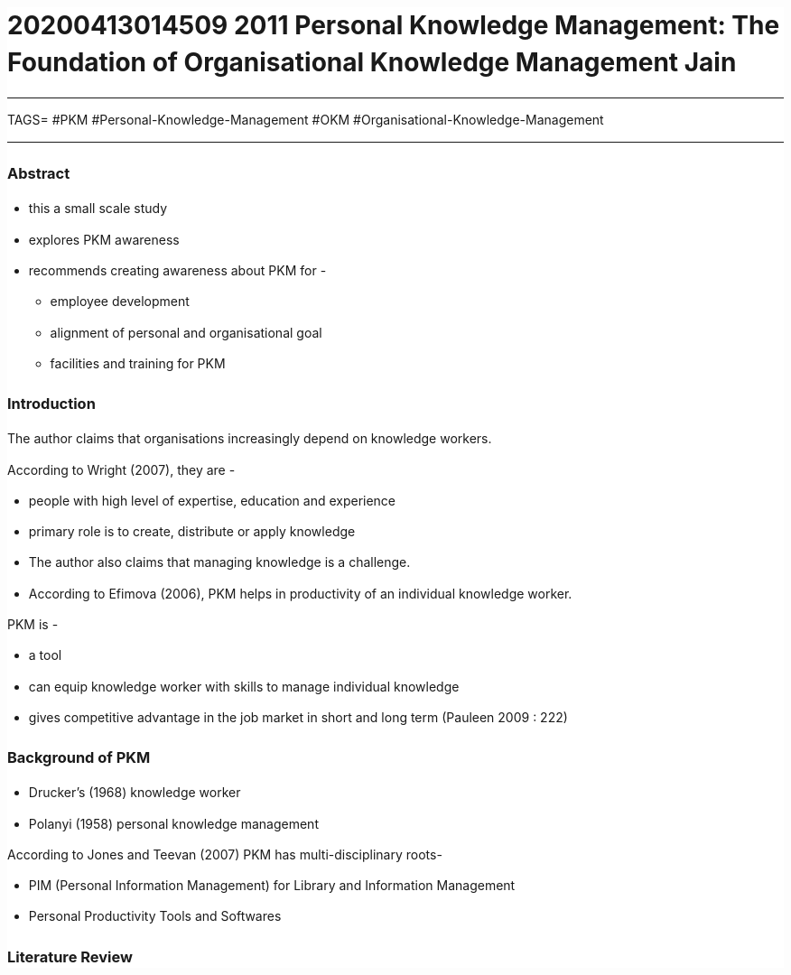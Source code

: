 # 20200413014509 2011 Personal Knowledge Management: The Foundation of Organisational Knowledge Management Jain

***

TAGS= #PKM #Personal-Knowledge-Management #OKM #Organisational-Knowledge-Management

***

### Abstract

- this a small scale study

- explores PKM awareness

- recommends creating awareness about PKM for -

	- employee development 

	- alignment of personal and organisational goal

	- facilities and training for PKM

### Introduction

The author claims that organisations increasingly depend on knowledge workers.

According to Wright (2007), they are -

- people with high level of expertise, education and experience

- primary role is to create, distribute or apply knowledge

- The author also claims that managing knowledge is a challenge.

- According to Efimova (2006), PKM helps in productivity of an individual knowledge worker.

PKM is -

- a tool

- can equip knowledge worker with skills to manage individual knowledge

- gives competitive advantage in the job market in short and long term (Pauleen 2009 : 222)

### Background of PKM

- Drucker’s (1968) knowledge worker

- Polanyi (1958) personal knowledge management

According to Jones and Teevan (2007) PKM has multi-disciplinary roots-

- PIM (Personal Information Management) for Library and Information Management

- Personal Productivity Tools and Softwares

### Literature Review
